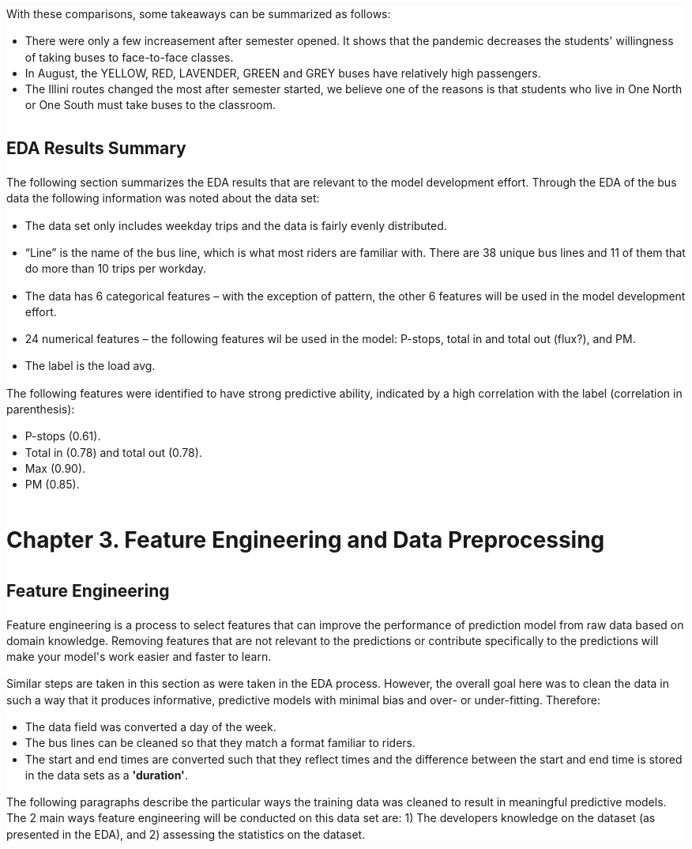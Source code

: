 With these comparisons, some takeaways can be summarized as follows:

* There were only a few increasement after semester opened. It shows that the pandemic decreases the students' willingness of taking buses to face-to-face classes.
* In August, the YELLOW, RED, LAVENDER, GREEN and GREY buses have relatively high passengers.
* The Illini routes changed the most after semester started, we believe one of the reasons is that students who live in One North or One South must take buses to the classroom.



## EDA Results Summary

The following section summarizes the EDA results that are relevant to the model development effort. Through the EDA of the bus data the following information was noted about the data set:

* The data set only includes weekday trips and the data is fairly evenly distributed.
* “Line” is the name of the bus line, which is what most riders are familiar with. There are 38 unique bus lines and 11 of them that do more than 10 trips per workday.

* The data has 6 categorical features – with the exception of pattern, the other 6 features will be used in the model development effort.
* 24 numerical features – the following features wil be used in the model: P-stops, total in and total out (flux?), and PM.
* The label is the load avg.

The following features were identified to have strong predictive ability, indicated by a high correlation with the label (correlation in parenthesis):
* P-stops (0.61).
* Total in (0.78) and total out (0.78).
* Max (0.90).
* PM (0.85).

# Chapter 3. Feature Engineering and Data Preprocessing

## Feature Engineering

Feature engineering is a process to select features that can improve the performance of prediction model from raw data based on domain knowledge. Removing features that are not relevant to the predictions or contribute specifically to the predictions will make your model's work easier and faster to learn.

Similar steps are taken in this section as were taken in the EDA process. However, the overall goal here was to clean the data in such a way that it produces informative, predictive models with minimal bias and over- or under-fitting. Therefore:

- The data field was converted a day of the week.
- The bus lines can be cleaned so that they match a format familiar to riders.
- The start and end times are converted such that they reflect times and the difference between the start and end time is stored in the data sets as a **'duration'**.

The following paragraphs describe the particular ways the training data was cleaned to result in meaningful predictive models. The 2 main ways feature engineering will be conducted on this data set are: 1) The developers knowledge on the dataset (as presented in the EDA), and 2) assessing the statistics on the dataset.
